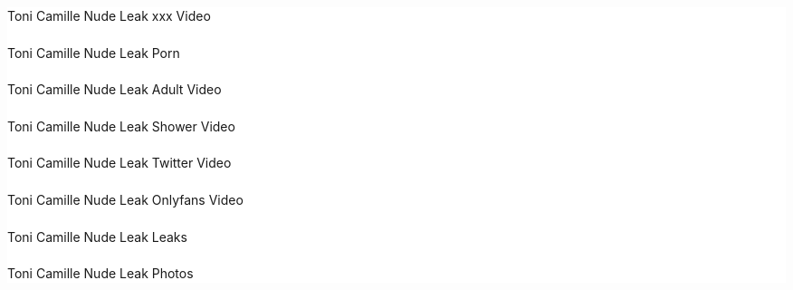 Toni Camille Nude Leak xxx Video
<br><br>
Toni Camille Nude Leak Porn
<br><br>
Toni Camille Nude Leak Adult Video
<br><br>
Toni Camille Nude Leak Shower Video
<br><br>
Toni Camille Nude Leak Twitter Video
<br><br>
Toni Camille Nude Leak Onlyfans Video
<br><br>
Toni Camille Nude Leak Leaks
<br><br>
Toni Camille Nude Leak Photos